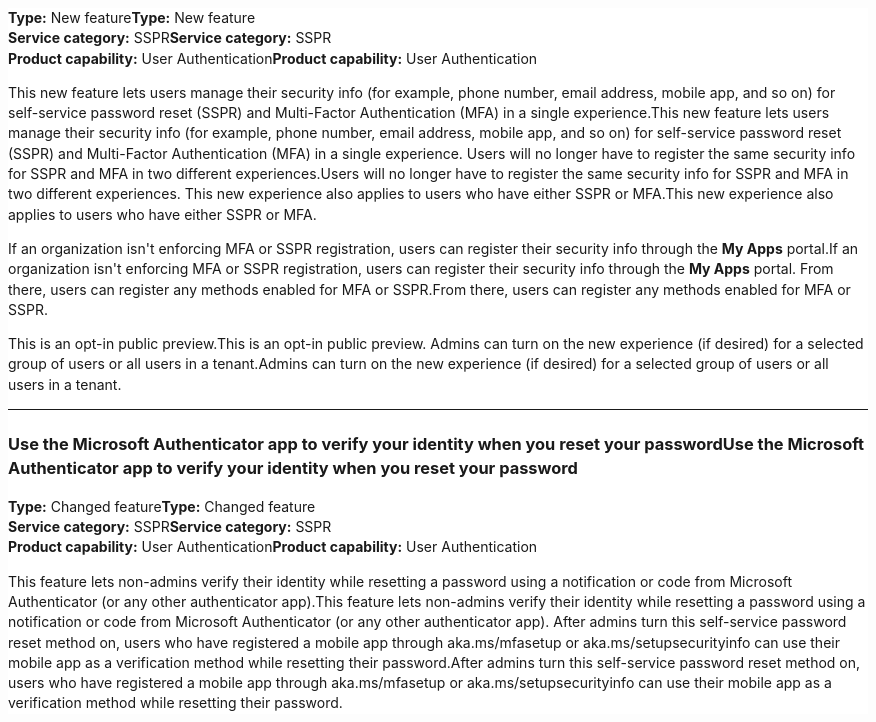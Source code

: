 <span data-ttu-id="f8612-303">**Type:** New feature</span><span class="sxs-lookup"><span data-stu-id="f8612-303">**Type:** New feature</span></span>  
<span data-ttu-id="f8612-304">**Service category:** SSPR</span><span class="sxs-lookup"><span data-stu-id="f8612-304">**Service category:** SSPR</span></span>  
<span data-ttu-id="f8612-305">**Product capability:** User Authentication</span><span class="sxs-lookup"><span data-stu-id="f8612-305">**Product capability:** User Authentication</span></span>

<span data-ttu-id="f8612-306">This new feature lets users manage their security info (for example, phone number, email address, mobile app, and so on) for self-service password reset (SSPR) and Multi-Factor Authentication (MFA) in a single experience.</span><span class="sxs-lookup"><span data-stu-id="f8612-306">This new feature lets users manage their security info (for example, phone number, email address, mobile app, and so on) for self-service password reset (SSPR) and Multi-Factor Authentication (MFA) in a single experience.</span></span> <span data-ttu-id="f8612-307">Users will no longer have to register the same security info for SSPR and MFA in two different experiences.</span><span class="sxs-lookup"><span data-stu-id="f8612-307">Users will no longer have to register the same security info for SSPR and MFA in two different experiences.</span></span> <span data-ttu-id="f8612-308">This new experience also applies to users who have either SSPR or MFA.</span><span class="sxs-lookup"><span data-stu-id="f8612-308">This new experience also applies to users who have either SSPR or MFA.</span></span>

<span data-ttu-id="f8612-309">If an organization isn't enforcing MFA or SSPR registration, users can register their security info through the **My Apps** portal.</span><span class="sxs-lookup"><span data-stu-id="f8612-309">If an organization isn't enforcing MFA or SSPR registration, users can register their security info through the **My Apps** portal.</span></span> <span data-ttu-id="f8612-310">From there, users can register any methods enabled for MFA or SSPR.</span><span class="sxs-lookup"><span data-stu-id="f8612-310">From there, users can register any methods enabled for MFA or SSPR.</span></span> 

<span data-ttu-id="f8612-311">This is an opt-in public preview.</span><span class="sxs-lookup"><span data-stu-id="f8612-311">This is an opt-in public preview.</span></span> <span data-ttu-id="f8612-312">Admins can turn on the new experience (if desired) for a selected group of users or all users in a tenant.</span><span class="sxs-lookup"><span data-stu-id="f8612-312">Admins can turn on the new experience (if desired) for a selected group of users or all users in a tenant.</span></span>

---
 
### <a name="use-the-microsoft-authenticator-app-to-verify-your-identity-when-you-reset-your-password"></a><span data-ttu-id="f8612-313">Use the Microsoft Authenticator app to verify your identity when you reset your password</span><span class="sxs-lookup"><span data-stu-id="f8612-313">Use the Microsoft Authenticator app to verify your identity when you reset your password</span></span>

<span data-ttu-id="f8612-314">**Type:** Changed feature</span><span class="sxs-lookup"><span data-stu-id="f8612-314">**Type:** Changed feature</span></span>  
<span data-ttu-id="f8612-315">**Service category:** SSPR</span><span class="sxs-lookup"><span data-stu-id="f8612-315">**Service category:** SSPR</span></span>  
<span data-ttu-id="f8612-316">**Product capability:** User Authentication</span><span class="sxs-lookup"><span data-stu-id="f8612-316">**Product capability:** User Authentication</span></span>

<span data-ttu-id="f8612-317">This feature lets non-admins verify their identity while resetting a password using a notification or code from Microsoft Authenticator (or any other authenticator app).</span><span class="sxs-lookup"><span data-stu-id="f8612-317">This feature lets non-admins verify their identity while resetting a password using a notification or code from Microsoft Authenticator (or any other authenticator app).</span></span> <span data-ttu-id="f8612-318">After admins turn this self-service password reset method on, users who have registered a mobile app through aka.ms/mfasetup or aka.ms/setupsecurityinfo can use their mobile app as a verification method while resetting their password.</span><span class="sxs-lookup"><span data-stu-id="f8612-318">After admins turn this self-service password reset method on, users who have registered a mobile app through aka.ms/mfasetup or aka.ms/setupsecurityinfo can use their mobile app as a verification method while resetting their password.</span></span>
